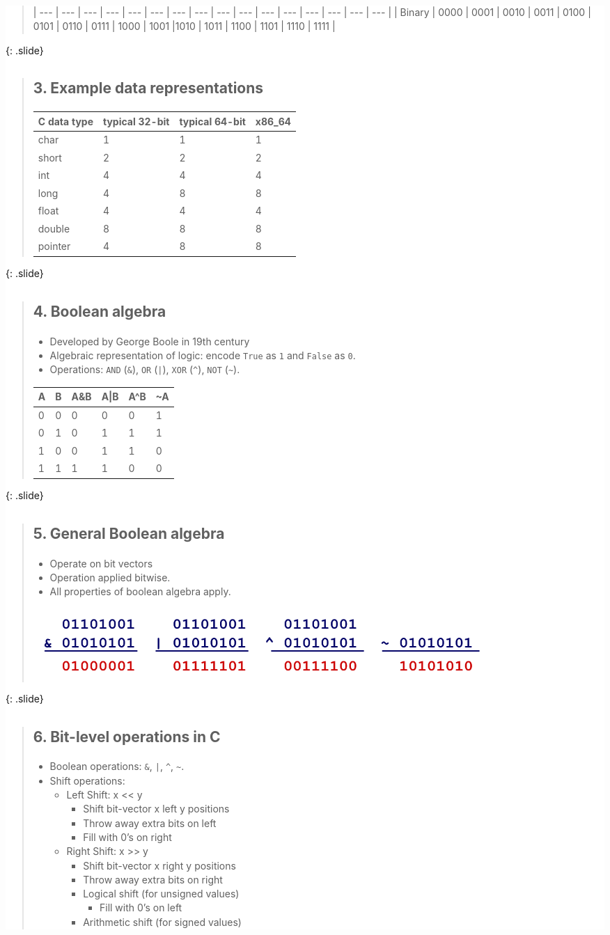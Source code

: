 > | --- | --- | --- | --- |  --- | --- | --- | --- |  --- | --- | --- | --- |  --- | --- | --- | --- | 
> | Binary	| 0000 | 0001 | 0010 | 0011 | 0100 | 0101 | 0110 | 0111 | 1000 | 1001 |1010 | 1011 | 1100 | 1101 | 1110 | 1111 |
>
{: .slide}

> ## 3. Example data representations
> 
> | C data type | typical 32-bit | typical 64-bit | x86_64  |  
> | ----------- | -------------- | -------------- | ------- |  
> | char        | 1              | 1              | 1       |  
> | short       | 2              | 2              | 2       |  
> | int         | 4              | 4              | 4       |  
> | long        | 4              | 8              | 8       |  
> | float       | 4              | 4              | 4       |  
> | double      | 8              | 8              | 8       |  
> | pointer     | 4              | 8              | 8       |  
>
{: .slide}

> ## 4. Boolean algebra
> 
> - Developed by George Boole in 19th century
> - Algebraic representation of logic: encode `True` as `1` and `False` as `0`. 
> - Operations: `AND` (`&`), `OR` (`|`), `XOR` (`^`), `NOT` (`~`).
> 
> | A | B | A&B  | A\|B  | A^B | ~A |
> | - | - | ---- | ---- | --- | -- | 
> | 0 | 0 | 0    | 0    | 0   | 1  |
> | 0 | 1 | 0    | 1    | 1   | 1  |
> | 1 | 0 | 0    | 1    | 1   | 0  |
> | 1 | 1 | 1    | 1    | 0   | 0  |  
{: .slide}

> ## 5. General Boolean algebra
> 
> - Operate on bit vectors
> - Operation applied bitwise. 
> - All properties of boolean algebra apply.  
> 
> <img src="../fig/03-data-representation/data_02.png" alt="bitwise boolean operations" style="height:100px">
{: .slide}

> ## 6. Bit-level operations in  C
> 
> - Boolean operations: `&`, `|`, `^`, `~`.
> - Shift operations:
>   - Left Shift: 	x << y
>     - Shift bit-vector x left y positions
>     - Throw away extra bits on left
>     - Fill with 0’s on right
>   - Right Shift: 	x >> y
>     - Shift bit-vector x right y positions
>     - Throw away extra bits on right
>     - Logical shift (for unsigned values)
>       - Fill with 0’s on left
>     - Arithmetic shift (for signed values)